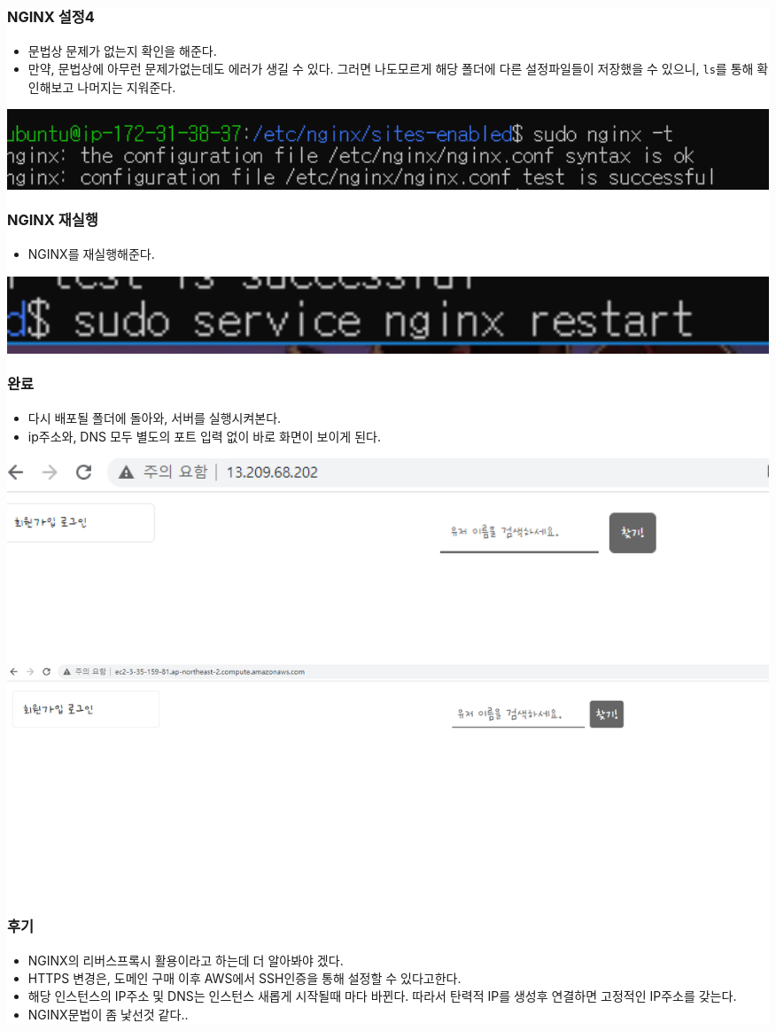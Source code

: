 ### NGINX 설정4
* 문법상 문제가 없는지 확인을 해준다.
* 만약, 문법상에 아무런 문제가없는데도 에러가 생길 수 있다. 그러면 나도모르게 해당 폴더에 다른 설정파일들이 저장했을 수 있으니, `ls`를 통해 확인해보고 나머지는 지워준다.
<div style="display : flex; justify-content : space-between;">
  <img style="display : inlneblock; width : 100%" src="/img/2020/11/11/49.PNG?raw=true" alt="result1">
</div>

### NGINX 재실행
* NGINX를 재실행해준다.
<div style="display : flex; justify-content : space-between;">
  <img style="display : inlneblock; width : 100%" src="/img/2020/11/11/50.PNG?raw=true" alt="result1">
</div>

### 완료
* 다시 배포될 폴더에 돌아와, 서버를 실행시켜본다.
* ip주소와, DNS 모두 별도의 포트 입력 없이 바로 화면이 보이게 된다.
<div style="display : flex; justify-content : space-between;">
  <img style="display : inlneblock; width : 100%" src="/img/2020/11/11/51.PNG?raw=true" alt="result1">
</div>
<div style="display : flex; justify-content : space-between;">
  <img style="display : inlneblock; width : 100%" src="/img/2020/11/11/52.PNG?raw=true" alt="result1">
</div>

### 후기
* NGINX의 리버스프록시 활용이라고 하는데 더 알아봐야 겠다.
* HTTPS 변경은, 도메인 구매 이후 AWS에서 SSH인증을 통해 설정할 수 있다고한다.
* 해당 인스턴스의 IP주소 및 DNS는 인스턴스 새롭게 시작될때 마다 바뀐다. 따라서 탄력적 IP를 생성후 연결하면 고정적인 IP주소를 갖는다.
* NGINX문법이 좀 낯선것 같다..